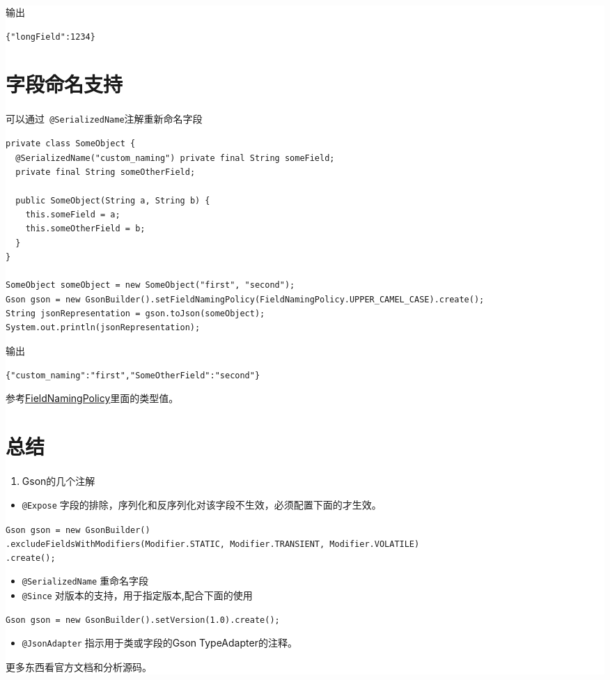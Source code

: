 输出
```
{"longField":1234}
```

# 字段命名支持
可以通过` @SerializedName`注解重新命名字段
```
private class SomeObject {
  @SerializedName("custom_naming") private final String someField;
  private final String someOtherField;

  public SomeObject(String a, String b) {
    this.someField = a;
    this.someOtherField = b;
  }
}

SomeObject someObject = new SomeObject("first", "second");
Gson gson = new GsonBuilder().setFieldNamingPolicy(FieldNamingPolicy.UPPER_CAMEL_CASE).create();
String jsonRepresentation = gson.toJson(someObject);
System.out.println(jsonRepresentation);
```
输出
```
{"custom_naming":"first","SomeOtherField":"second"}
```
参考[FieldNamingPolicy](https://www.javadoc.io/doc/com.google.code.gson/gson/2.8.5/com/google/gson/FieldNamingPolicy.html)里面的类型值。

# 总结 

1. Gson的几个注解
 - `@Expose`
 字段的排除，序列化和反序列化对该字段不生效，必须配置下面的才生效。
 ```
 Gson gson = new GsonBuilder()
 .excludeFieldsWithModifiers(Modifier.STATIC, Modifier.TRANSIENT, Modifier.VOLATILE)
 .create();
 ```
 - `@SerializedName`
重命名字段
- `@Since`
对版本的支持，用于指定版本,配合下面的使用
```
Gson gson = new GsonBuilder().setVersion(1.0).create();
```
- `@JsonAdapter`
指示用于类或字段的Gson TypeAdapter的注释。

更多东西看官方文档和分析源码。
